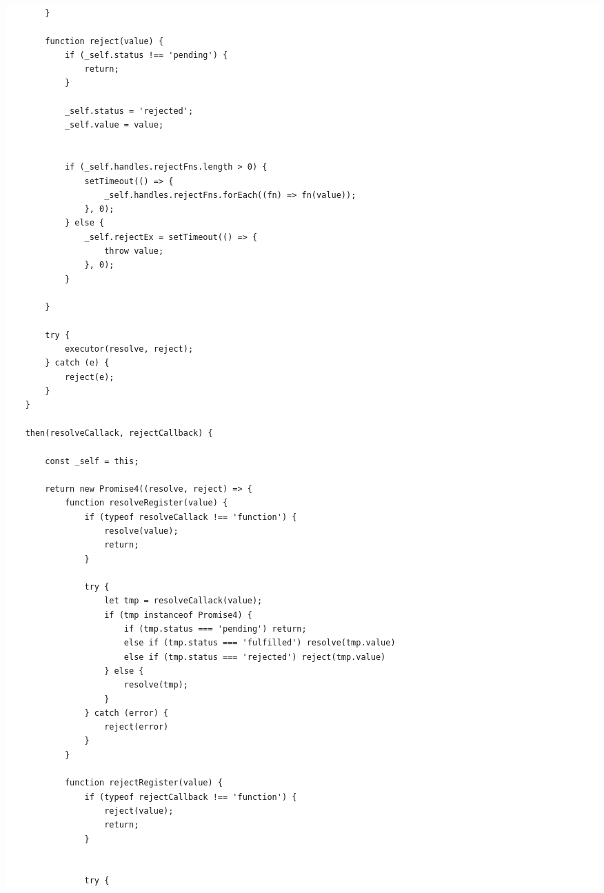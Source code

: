 ```react
        }

        function reject(value) {
            if (_self.status !== 'pending') {
                return;
            }

            _self.status = 'rejected';
            _self.value = value;


            if (_self.handles.rejectFns.length > 0) {
                setTimeout(() => {
                    _self.handles.rejectFns.forEach((fn) => fn(value));
                }, 0);
            } else {
                _self.rejectEx = setTimeout(() => {
                    throw value;
                }, 0);
            }

        }

        try {
            executor(resolve, reject);
        } catch (e) {
            reject(e);
        }
    }

    then(resolveCallack, rejectCallback) {

        const _self = this;

        return new Promise4((resolve, reject) => {
            function resolveRegister(value) {
                if (typeof resolveCallack !== 'function') {
                    resolve(value);
                    return;
                }

                try {
                    let tmp = resolveCallack(value);
                    if (tmp instanceof Promise4) {
                        if (tmp.status === 'pending') return;
                        else if (tmp.status === 'fulfilled') resolve(tmp.value)
                        else if (tmp.status === 'rejected') reject(tmp.value)
                    } else {
                        resolve(tmp);
                    }
                } catch (error) {
                    reject(error)
                }
            }

            function rejectRegister(value) {
                if (typeof rejectCallback !== 'function') {
                    reject(value);
                    return;
                }


                try {
```